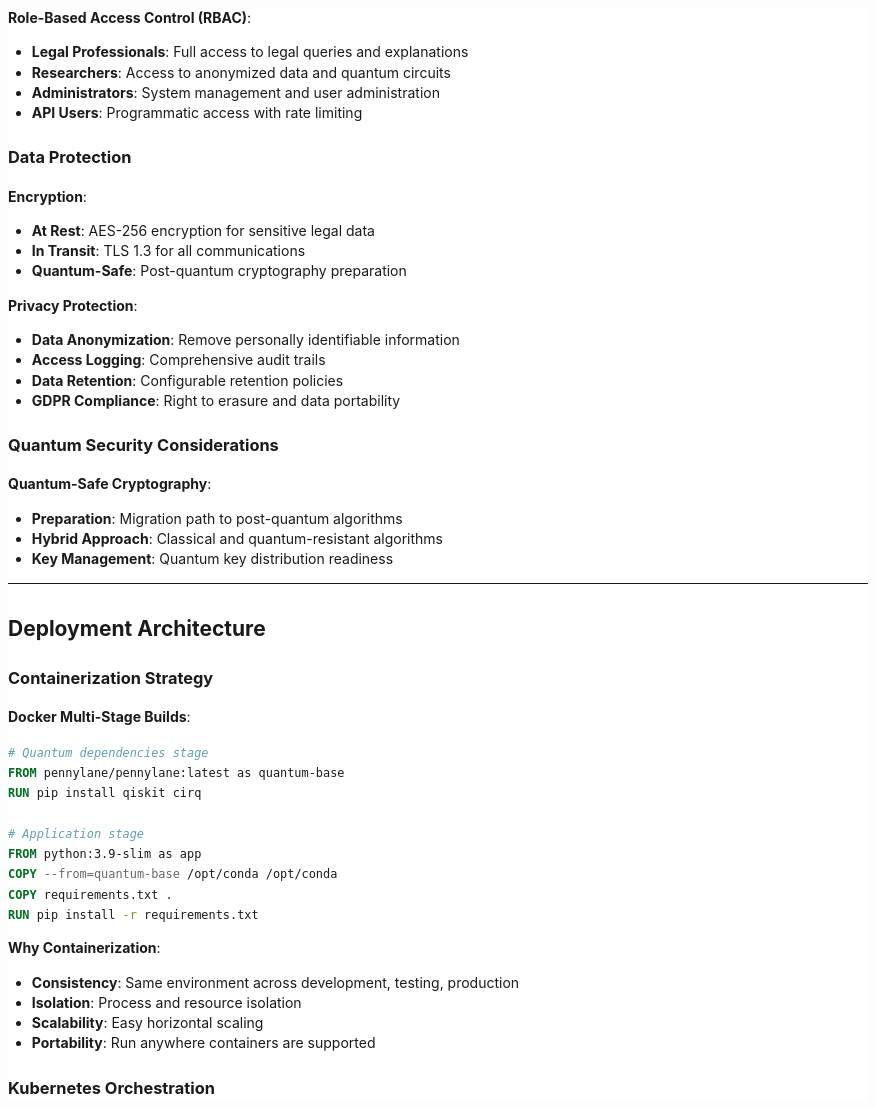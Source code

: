**Role-Based Access Control (RBAC)**:
- **Legal Professionals**: Full access to legal queries and explanations
- **Researchers**: Access to anonymized data and quantum circuits
- **Administrators**: System management and user administration
- **API Users**: Programmatic access with rate limiting

### Data Protection

**Encryption**:
- **At Rest**: AES-256 encryption for sensitive legal data
- **In Transit**: TLS 1.3 for all communications
- **Quantum-Safe**: Post-quantum cryptography preparation

**Privacy Protection**:
- **Data Anonymization**: Remove personally identifiable information
- **Access Logging**: Comprehensive audit trails
- **Data Retention**: Configurable retention policies
- **GDPR Compliance**: Right to erasure and data portability

### Quantum Security Considerations

**Quantum-Safe Cryptography**:
- **Preparation**: Migration path to post-quantum algorithms
- **Hybrid Approach**: Classical and quantum-resistant algorithms
- **Key Management**: Quantum key distribution readiness

---

## Deployment Architecture

### Containerization Strategy

**Docker Multi-Stage Builds**:
```dockerfile
# Quantum dependencies stage
FROM pennylane/pennylane:latest as quantum-base
RUN pip install qiskit cirq

# Application stage  
FROM python:3.9-slim as app
COPY --from=quantum-base /opt/conda /opt/conda
COPY requirements.txt .
RUN pip install -r requirements.txt
```

**Why Containerization**:
- **Consistency**: Same environment across development, testing, production
- **Isolation**: Process and resource isolation
- **Scalability**: Easy horizontal scaling
- **Portability**: Run anywhere containers are supported

### Kubernetes Orchestration
